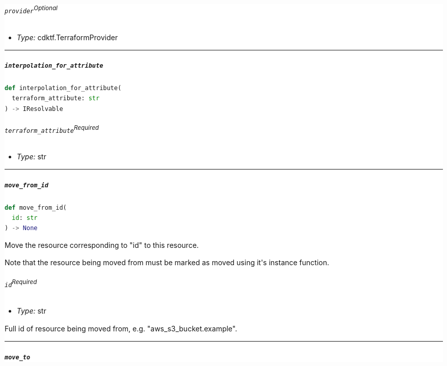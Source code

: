 ###### `provider`<sup>Optional</sup> <a name="provider" id="@ithings/cdktf-provider-openstack.networkingQosBandwidthLimitRuleV2.NetworkingQosBandwidthLimitRuleV2.importFrom.parameter.provider"></a>

- *Type:* cdktf.TerraformProvider

---

##### `interpolation_for_attribute` <a name="interpolation_for_attribute" id="@ithings/cdktf-provider-openstack.networkingQosBandwidthLimitRuleV2.NetworkingQosBandwidthLimitRuleV2.interpolationForAttribute"></a>

```python
def interpolation_for_attribute(
  terraform_attribute: str
) -> IResolvable
```

###### `terraform_attribute`<sup>Required</sup> <a name="terraform_attribute" id="@ithings/cdktf-provider-openstack.networkingQosBandwidthLimitRuleV2.NetworkingQosBandwidthLimitRuleV2.interpolationForAttribute.parameter.terraformAttribute"></a>

- *Type:* str

---

##### `move_from_id` <a name="move_from_id" id="@ithings/cdktf-provider-openstack.networkingQosBandwidthLimitRuleV2.NetworkingQosBandwidthLimitRuleV2.moveFromId"></a>

```python
def move_from_id(
  id: str
) -> None
```

Move the resource corresponding to "id" to this resource.

Note that the resource being moved from must be marked as moved using it's instance function.

###### `id`<sup>Required</sup> <a name="id" id="@ithings/cdktf-provider-openstack.networkingQosBandwidthLimitRuleV2.NetworkingQosBandwidthLimitRuleV2.moveFromId.parameter.id"></a>

- *Type:* str

Full id of resource being moved from, e.g. "aws_s3_bucket.example".

---

##### `move_to` <a name="move_to" id="@ithings/cdktf-provider-openstack.networkingQosBandwidthLimitRuleV2.NetworkingQosBandwidthLimitRuleV2.moveTo"></a>
